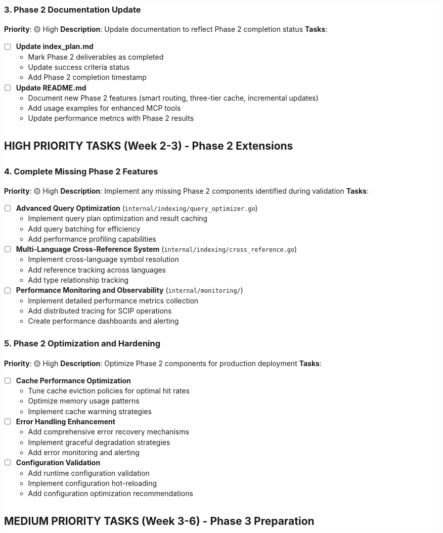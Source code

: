### 3. Phase 2 Documentation Update
**Priority**: 🟡 High
**Description**: Update documentation to reflect Phase 2 completion status
**Tasks**:
- [ ] **Update index_plan.md**
  - Mark Phase 2 deliverables as completed
  - Update success criteria status
  - Add Phase 2 completion timestamp
- [ ] **Update README.md**
  - Document new Phase 2 features (smart routing, three-tier cache, incremental updates)
  - Add usage examples for enhanced MCP tools
  - Update performance metrics with Phase 2 results

## HIGH PRIORITY TASKS (Week 2-3) - Phase 2 Extensions

### 4. Complete Missing Phase 2 Features
**Priority**: 🟡 High
**Description**: Implement any missing Phase 2 components identified during validation
**Tasks**:
- [ ] **Advanced Query Optimization** (`internal/indexing/query_optimizer.go`)
  - Implement query plan optimization and result caching
  - Add query batching for efficiency
  - Add performance profiling capabilities
- [ ] **Multi-Language Cross-Reference System** (`internal/indexing/cross_reference.go`)
  - Implement cross-language symbol resolution
  - Add reference tracking across languages
  - Add type relationship tracking
- [ ] **Performance Monitoring and Observability** (`internal/monitoring/`)
  - Implement detailed performance metrics collection
  - Add distributed tracing for SCIP operations
  - Create performance dashboards and alerting

### 5. Phase 2 Optimization and Hardening
**Priority**: 🟡 High
**Description**: Optimize Phase 2 components for production deployment
**Tasks**:
- [ ] **Cache Performance Optimization**
  - Tune cache eviction policies for optimal hit rates
  - Optimize memory usage patterns
  - Implement cache warming strategies
- [ ] **Error Handling Enhancement**
  - Add comprehensive error recovery mechanisms
  - Implement graceful degradation strategies
  - Add error monitoring and alerting
- [ ] **Configuration Validation**
  - Add runtime configuration validation
  - Implement configuration hot-reloading
  - Add configuration optimization recommendations

## MEDIUM PRIORITY TASKS (Week 3-6) - Phase 3 Preparation
